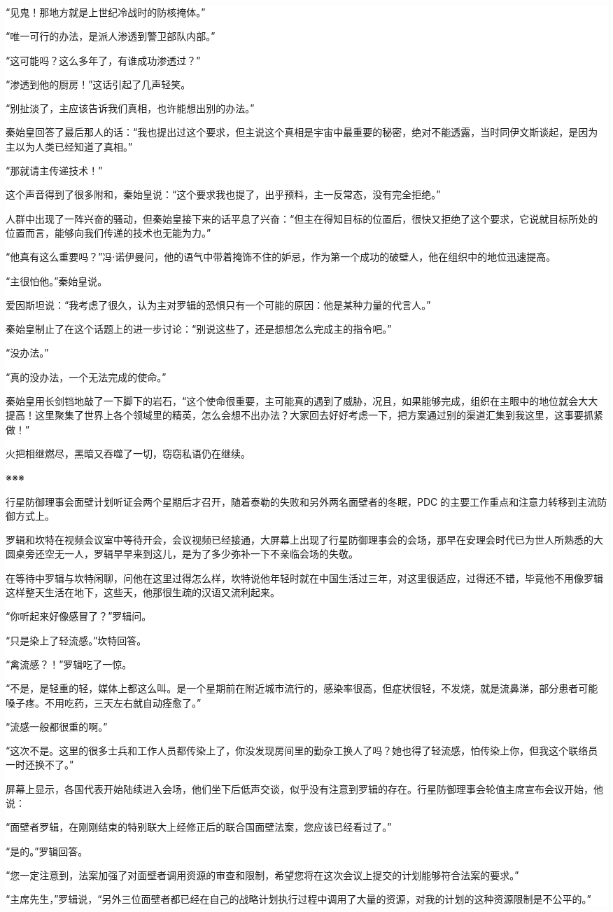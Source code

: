 “见鬼！那地方就是上世纪冷战时的防核掩体。”

“唯一可行的办法，是派人渗透到警卫部队内部。”

“这可能吗？这么多年了，有谁成功渗透过？”

“渗透到他的厨房！”这话引起了几声轻笑。

“别扯淡了，主应该告诉我们真相，也许能想出别的办法。”

秦始皇回答了最后那人的话：“我也提出过这个要求，但主说这个真相是宇宙中最重要的秘密，绝对不能透露，当时同伊文斯谈起，是因为主以为人类已经知道了真相。”

“那就请主传递技术！”

这个声音得到了很多附和，秦始皇说：“这个要求我也提了，出乎预料，主一反常态，没有完全拒绝。”

人群中出现了一阵兴奋的骚动，但秦始皇接下来的话平息了兴奋：“但主在得知目标的位置后，很快又拒绝了这个要求，它说就目标所处的位置而言，能够向我们传递的技术也无能为力。”

“他真有这么重要吗？”冯·诺伊曼问，他的语气中带着掩饰不住的妒忌，作为第一个成功的破壁人，他在组织中的地位迅速提高。

“主很怕他。”秦始皇说。

爱因斯坦说：“我考虑了很久，认为主对罗辑的恐惧只有一个可能的原因：他是某种力量的代言人。”

秦始皇制止了在这个话题上的进一步讨论：“别说这些了，还是想想怎么完成主的指令吧。”

“没办法。”

“真的没办法，一个无法完成的使命。”

秦始皇用长剑铛地敲了一下脚下的岩石，“这个使命很重要，主可能真的遇到了威胁，况且，如果能够完成，组织在主眼中的地位就会大大提高！这里聚集了世界上各个领域里的精英，怎么会想不出办法？大家回去好好考虑一下，把方案通过别的渠道汇集到我这里，这事要抓紧做！”

火把相继燃尽，黑暗又吞噬了一切，窃窃私语仍在继续。

※※※

行星防御理事会面壁计划听证会两个星期后才召开，随着泰勒的失败和另外两名面壁者的冬眠，PDC 的主要工作重点和注意力转移到主流防御方式上。

罗辑和坎特在视频会议室中等待开会，会议视频已经接通，大屏幕上出现了行星防御理事会的会场，那早在安理会时代已为世人所熟悉的大圆桌旁还空无一人，罗辑早早来到这儿，是为了多少弥补一下不亲临会场的失敬。

在等待中罗辑与坎特闲聊，问他在这里过得怎么样，坎特说他年轻时就在中国生活过三年，对这里很适应，过得还不错，毕竟他不用像罗辑这样整天生活在地下，这些天，他那很生疏的汉语又流利起来。

“你听起来好像感冒了？”罗辑问。

“只是染上了轻流感。”坎特回答。

“禽流感？！”罗辑吃了一惊。

“不是，是轻重的轻，媒体上都这么叫。是一个星期前在附近城市流行的，感染率很高，但症状很轻，不发烧，就是流鼻涕，部分患者可能嗓子疼。不用吃药，三天左右就自动痊愈了。”

“流感一般都很重的啊。”

“这次不是。这里的很多士兵和工作人员都传染上了，你没发现房间里的勤杂工换人了吗？她也得了轻流感，怕传染上你，但我这个联络员一时还换不了。”

屏幕上显示，各国代表开始陆续进入会场，他们坐下后低声交谈，似乎没有注意到罗辑的存在。行星防御理事会轮值主席宣布会议开始，他说：

“面壁者罗辑，在刚刚结束的特别联大上经修正后的联合国面壁法案，您应该已经看过了。”

“是的。”罗辑回答。

“您一定注意到，法案加强了对面壁者调用资源的审查和限制，希望您将在这次会议上提交的计划能够符合法案的要求。”

“主席先生，”罗辑说，“另外三位面壁者都已经在自己的战略计划执行过程中调用了大量的资源，对我的计划的这种资源限制是不公平的。”
